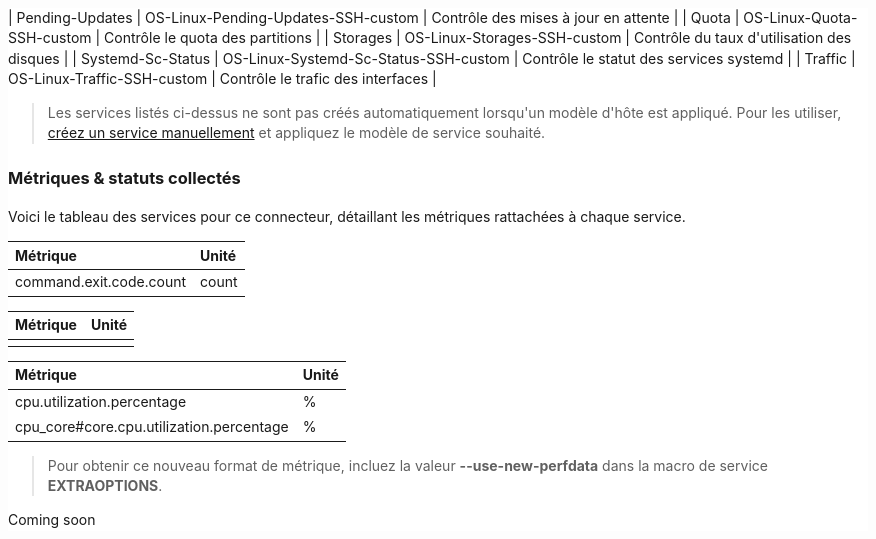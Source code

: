 | Pending-Updates   | OS-Linux-Pending-Updates-SSH-custom   | Contrôle des mises à jour en attente                          |
| Quota             | OS-Linux-Quota-SSH-custom             | Contrôle le quota des partitions                              |
| Storages          | OS-Linux-Storages-SSH-custom          | Contrôle du taux d'utilisation des disques                    |
| Systemd-Sc-Status | OS-Linux-Systemd-Sc-Status-SSH-custom | Contrôle le statut des services systemd                       |
| Traffic           | OS-Linux-Traffic-SSH-custom           | Contrôle le trafic des interfaces                             |

> Les services listés ci-dessus ne sont pas créés automatiquement lorsqu'un modèle d'hôte est appliqué. Pour les utiliser, [créez un service manuellement](/docs/monitoring/basic-objects/services) et appliquez le modèle de service souhaité.

</TabItem>
</Tabs>

### Métriques & statuts collectés

Voici le tableau des services pour ce connecteur, détaillant les métriques rattachées à chaque service.

<Tabs groupId="sync">
<TabItem value="Cmd-Return" label="Cmd-Return">

| Métrique                | Unité |
|:------------------------|:------|
| command.exit.code.count | count |

</TabItem>
<TabItem value="Connections" label="Connections">

| Métrique    | Unité |
|:------------|:------|
|             |       |

</TabItem>
<TabItem value="Cpu" label="Cpu">

| Métrique                                 | Unité |
|:-----------------------------------------|:------|
| cpu.utilization.percentage               | %     |
| cpu_core#core.cpu.utilization.percentage | %     |

> Pour obtenir ce nouveau format de métrique, incluez la valeur **--use-new-perfdata** dans la macro de service **EXTRAOPTIONS**.

</TabItem>
<TabItem value="Cpu-Detailed" label="Cpu-Detailed">

Coming soon

</TabItem>
<TabItem value="Directlvm-Usage" label="Directlvm-Usage">
